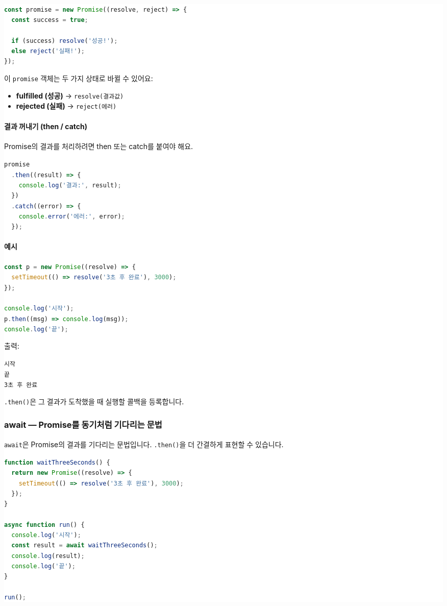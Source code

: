 ```javascript
const promise = new Promise((resolve, reject) => {
  const success = true;

  if (success) resolve('성공!');
  else reject('실패!');
});
```

이 `promise` 객체는 두 가지 상태로 바뀔 수 있어요:

- **fulfilled (성공)** → `resolve(결과값)`
- **rejected (실패)** → `reject(에러)`

#### 결과 꺼내기 (then / catch)

Promise의 결과를 처리하려면 then 또는 catch를 붙여야 해요.

```javascript
promise
  .then((result) => {
    console.log('결과:', result);
  })
  .catch((error) => {
    console.error('에러:', error);
  });
```

#### 예시

```javascript
const p = new Promise((resolve) => {
  setTimeout(() => resolve('3초 후 완료'), 3000);
});

console.log('시작');
p.then((msg) => console.log(msg));
console.log('끝');
```

출력:

```
시작
끝
3초 후 완료
```

`.then()`은 그 결과가 도착했을 때 실행할 콜백을 등록합니다.

### await — Promise를 동기처럼 기다리는 문법

`await`은 Promise의 결과를 기다리는 문법입니다. `.then()`을 더 간결하게 표현할 수 있습니다.

```javascript
function waitThreeSeconds() {
  return new Promise((resolve) => {
    setTimeout(() => resolve('3초 후 완료'), 3000);
  });
}

async function run() {
  console.log('시작');
  const result = await waitThreeSeconds();
  console.log(result);
  console.log('끝');
}

run();
```